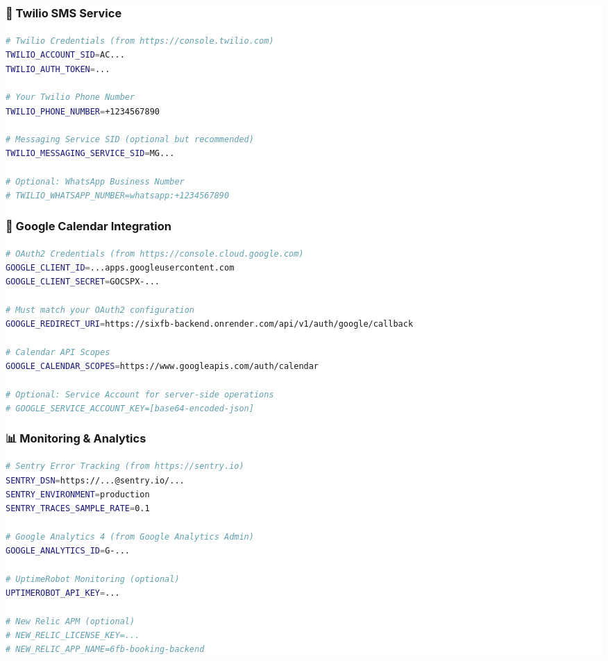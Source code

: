 ### 💬 Twilio SMS Service

```bash
# Twilio Credentials (from https://console.twilio.com)
TWILIO_ACCOUNT_SID=AC...
TWILIO_AUTH_TOKEN=...

# Your Twilio Phone Number
TWILIO_PHONE_NUMBER=+1234567890

# Messaging Service SID (optional but recommended)
TWILIO_MESSAGING_SERVICE_SID=MG...

# Optional: WhatsApp Business Number
# TWILIO_WHATSAPP_NUMBER=whatsapp:+1234567890
```

### 📅 Google Calendar Integration

```bash
# OAuth2 Credentials (from https://console.cloud.google.com)
GOOGLE_CLIENT_ID=...apps.googleusercontent.com
GOOGLE_CLIENT_SECRET=GOCSPX-...

# Must match your OAuth2 configuration
GOOGLE_REDIRECT_URI=https://sixfb-backend.onrender.com/api/v1/auth/google/callback

# Calendar API Scopes
GOOGLE_CALENDAR_SCOPES=https://www.googleapis.com/auth/calendar

# Optional: Service Account for server-side operations
# GOOGLE_SERVICE_ACCOUNT_KEY=[base64-encoded-json]
```

### 📊 Monitoring & Analytics

```bash
# Sentry Error Tracking (from https://sentry.io)
SENTRY_DSN=https://...@sentry.io/...
SENTRY_ENVIRONMENT=production
SENTRY_TRACES_SAMPLE_RATE=0.1

# Google Analytics 4 (from Google Analytics Admin)
GOOGLE_ANALYTICS_ID=G-...

# UptimeRobot Monitoring (optional)
UPTIMEROBOT_API_KEY=...

# New Relic APM (optional)
# NEW_RELIC_LICENSE_KEY=...
# NEW_RELIC_APP_NAME=6fb-booking-backend
```
